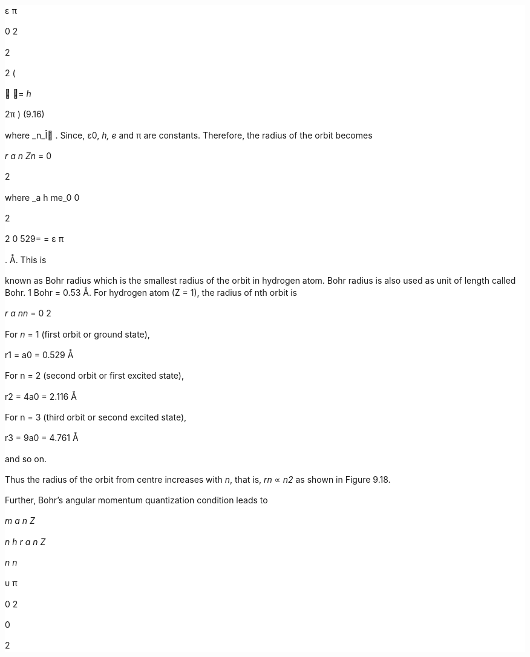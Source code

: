 ε π

0 2

2

2 (

∴ = _h_

2π ) (9.16)

where _n_Î . Since, ε0, _h, e_ and π are constants. Therefore, the radius of the orbit becomes

_r a n Zn_ \= 0

2

where _a h me_0 0

2

2 0 529= = ε π

. Å. This is

known as Bohr radius which is the smallest radius of the orbit in hydrogen atom. Bohr radius is also used as unit of length called Bohr. 1 Bohr = 0.53 Å. For hydrogen atom (Z = 1), the radius of nth orbit is

_r a nn_ \= 0 2

For _n_ = 1 (first orbit or ground state),

r1 = a0 = 0.529 Å

For n = 2 (second orbit or first excited state),

r2 = 4a0 = 2.116 Å

For n = 3 (third orbit or second excited state),

r3 = 9a0 = 4.761 Å

and so on.

Thus the radius of the orbit from centre increases with _n_, that is, _rn_ ∝ _n2_ as shown in Figure 9.18.

Further, Bohr’s angular momentum quantization condition leads to

_m a n Z_

_n h r a n Z_

_n n_

υ π

0 2

0

2
